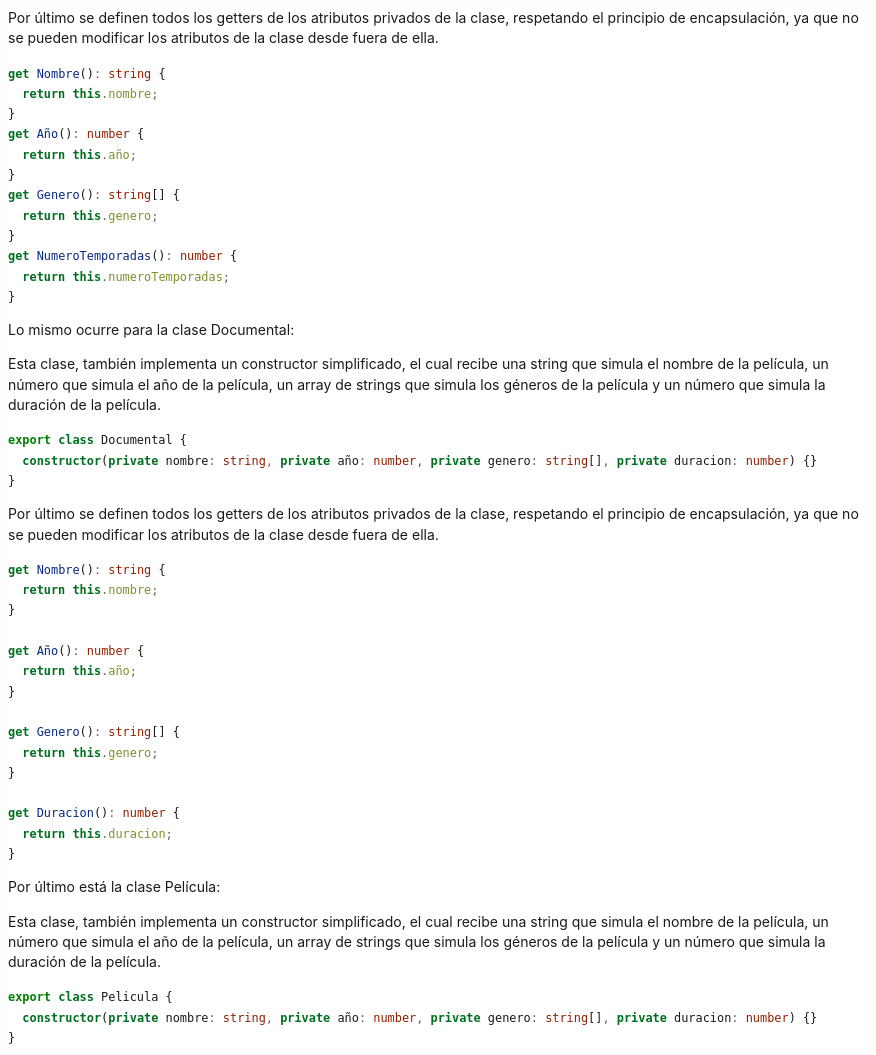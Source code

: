 Por último se definen todos los getters de los atributos privados de la clase, respetando el principio de encapsulación, ya que no se pueden modificar los atributos de la clase desde fuera de ella.

```typescript	
get Nombre(): string {
  return this.nombre;
}
get Año(): number {
  return this.año;
}
get Genero(): string[] {
  return this.genero;
}
get NumeroTemporadas(): number {
  return this.numeroTemporadas;
}
```

Lo mismo ocurre para la clase Documental:

Esta clase, también implementa un constructor simplificado, el cual recibe una string que simula el nombre de la película, un número que simula el año de la película, un array de strings que simula los géneros de la película y un número que simula la duración de la película.

```typescript
export class Documental {
  constructor(private nombre: string, private año: number, private genero: string[], private duracion: number) {}
}
```

Por último se definen todos los getters de los atributos privados de la clase, respetando el principio de encapsulación, ya que no se pueden modificar los atributos de la clase desde fuera de ella.
```typescript	
get Nombre(): string {
  return this.nombre;
}

get Año(): number {
  return this.año;
}

get Genero(): string[] {
  return this.genero;
}

get Duracion(): number {
  return this.duracion;
}
```


Por último está la clase Película:

Esta clase, también implementa un constructor simplificado, el cual recibe una string que simula el nombre de la película, un número que simula el año de la película, un array de strings que simula los géneros de la película y un número que simula la duración de la película.
```typescript
export class Pelicula {
  constructor(private nombre: string, private año: number, private genero: string[], private duracion: number) {}
}
```

